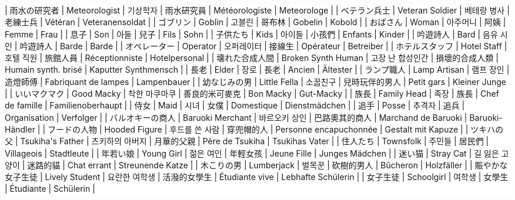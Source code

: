 | 雨水の研究者                              | Meteorologist                       | 기상학자                          | 雨水研究員                         | Météorologiste                        | Meteorologe                               | 
| ベテラン兵士                              | Veteran Soldier                     | 베테랑 병사                        | 老練士兵                          | Vétéran                               | Veteranensoldat                           | 
| ゴブリン                                | Goblin                              | 고블린                           | 哥布林                           | Gobelin                               | Kobold                                    | 
| おばさん                                | Woman                               | 아주머니                          | 阿姨                            | Femme                                 | Frau                                      | 
| 息子                                  | Son                                 | 아들                            | 兒子                            | Fils                                  | Sohn                                      | 
| 子供たち                                | Kids                                | 아이들                           | 小孩們                           | Enfants                               | Kinder                                    | 
| 吟遊詩人                                | Bard                                | 음유 시인                         | 吟遊詩人                          | Barde                                 | Barde                                     | 
| オペレーター                              | Operator                            | 오퍼레이터                         | 接線生                           | Opérateur                             | Betreiber                                 | 
| ホテルスタッフ                             | Hotel Staff                         | 호텔 직원                         | 旅館人員                          | Réceptionniste                        | Hotelpersonal                             | 
| 壊れた合成人間                             | Broken Synth Human                  | 고장 난 합성인간                     | 損壞的合成人類                       | Humain synth. brisé                   | Kaputter Synthmensch                      | 
| 長老                                  | Elder                               | 장로                            | 長老                            | Ancien                                | Ältester                                  | 
| ランプ職人                               | Lamp Artisan                        | 램프 장인                         | 造燈師傅                          | Fabriquant de lampes                  | Lampenbauer                               | 
| 幼なじみの男                              | Little Fella                        | 소꿉친구                          | 兒時玩伴的男人                       | Petit gars                            | Kleiner Junge                             | 
| いいマクマク                              | Good Macky                          | 착한 마쿠마쿠                       | 善良的米可麥克                       | Bon Macky                             | Gut-Macky                                 | 
| 族長                                  | Family Head                         | 족장                            | 族長                            | Chef de famille                       | Familienoberhaupt                         | 
| 侍女                                  | Maid                                | 시녀                            | 女僕                            | Domestique                            | Dienstmädchen                             | 
| 追手                                  | Posse                               | 추격자                           | 追兵                            | Organisation                          | Verfolger                                 | 
| バルオキーの商人                            | Baruoki Merchant                    | 바르오키 상인                       | 巴路奧其的商人                       | Marchand de Baruoki                   | Baruoki-Händler                           | 
| フードの人物                              | Hooded Figure                       | 후드를 쓴 사람                      | 穿兜帽的人                         | Personne encapuchonnée                | Gestalt mit Kapuze                        | 
| ツキハの父                               | Tsukiha's Father                    | 츠키하의 아버지                      | 月華的父親                         | Père de Tsukiha                       | Tsukihas Vater                            | 
| 住人たち                                | Townsfolk                           | 주민들                           | 居民們                           | Villageois                            | Stadtleute                                | 
| 年若い娘                                | Young Girl                          | 젊은 여인                         | 年輕女孩                          | Jeune Fille                           | Junges Mädchen                            | 
| 迷い猫                                 | Stray Cat                           | 길 잃은 고양이                      | 迷路的貓                          | Chat errant                           | Streunende Katze                          | 
| 木こりの男                               | Lumberjack                          | 벌목꾼                           | 砍樹的男人                         | Bûcheron                              | Holzfäller                                | 
| 賑やかな女子生徒                            | Lively Student                      | 요란한 여학생                       | 活潑的女學生                        | Étudiante vive                        | Lebhafte Schülerin                        | 
| 女子生徒                                | Schoolgirl                          | 여학생                           | 女學生                           | Étudiante                             | Schülerin                                 | 